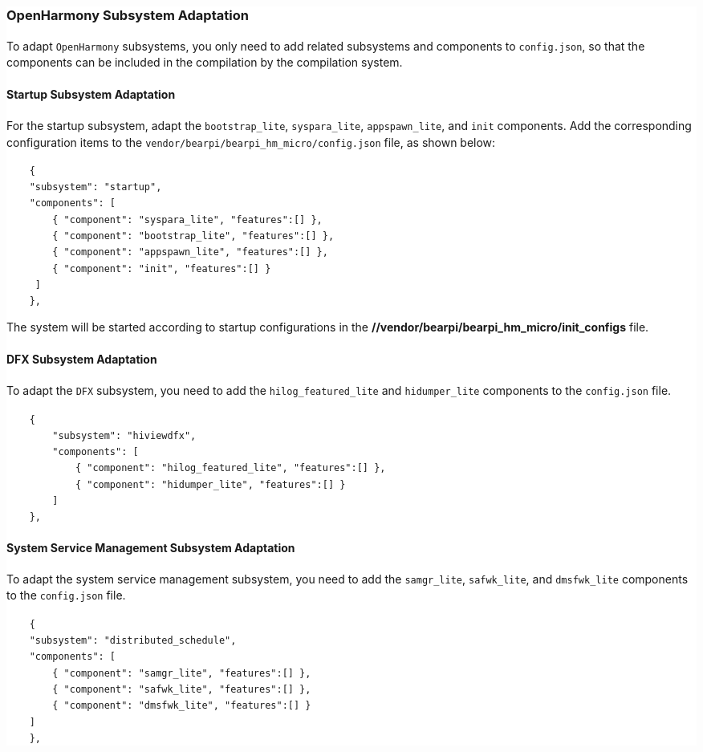 ### OpenHarmony Subsystem Adaptation

To adapt `OpenHarmony` subsystems, you only need to add related subsystems and components to `config.json`, so that the components can be included in the compilation by the compilation system.

#### Startup Subsystem Adaptation

For the startup subsystem, adapt the `bootstrap_lite`, `syspara_lite`, `appspawn_lite`, and `init` components. Add the corresponding configuration items to the `vendor/bearpi/bearpi_hm_micro/config.json` file, as shown below:

```
    {
    "subsystem": "startup",
    "components": [
        { "component": "syspara_lite", "features":[] },
        { "component": "bootstrap_lite", "features":[] },
        { "component": "appspawn_lite", "features":[] },
        { "component": "init", "features":[] }
     ]
    },
```
The system will be started according to startup configurations in the **//vendor/bearpi/bearpi_hm_micro/init_configs** file.


#### DFX Subsystem Adaptation

To adapt the `DFX` subsystem, you need to add the `hilog_featured_lite` and `hidumper_lite` components to the `config.json` file.

```
    {
        "subsystem": "hiviewdfx",
        "components": [
            { "component": "hilog_featured_lite", "features":[] },
            { "component": "hidumper_lite", "features":[] }
        ]
    },
```

#### System Service Management Subsystem Adaptation

To adapt the system service management subsystem, you need to add the `samgr_lite`, `safwk_lite`, and `dmsfwk_lite` components to the `config.json` file.

```
    {
    "subsystem": "distributed_schedule",
    "components": [
        { "component": "samgr_lite", "features":[] },
        { "component": "safwk_lite", "features":[] },
        { "component": "dmsfwk_lite", "features":[] }
    ]
    },
```
